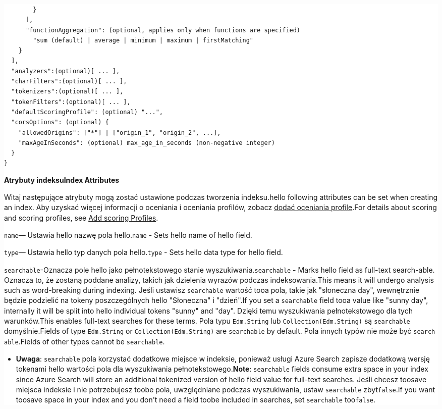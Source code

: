             }
          ],
          "functionAggregation": (optional, applies only when functions are specified)
            "sum (default) | average | minimum | maximum | firstMatching"
        }
      ],
      "analyzers":(optional)[ ... ],
      "charFilters":(optional)[ ... ],
      "tokenizers":(optional)[ ... ],
      "tokenFilters":(optional)[ ... ],
      "defaultScoringProfile": (optional) "...",
      "corsOptions": (optional) {
        "allowedOrigins": ["*"] | ["origin_1", "origin_2", ...],
        "maxAgeInSeconds": (optional) max_age_in_seconds (non-negative integer)
      }
    }

<span data-ttu-id="633c8-195">**Atrybuty indeksu**</span><span class="sxs-lookup"><span data-stu-id="633c8-195">**Index Attributes**</span></span>

<span data-ttu-id="633c8-196">Witaj następujące atrybuty mogą zostać ustawione podczas tworzenia indeksu.</span><span class="sxs-lookup"><span data-stu-id="633c8-196">hello following attributes can be set when creating an index.</span></span> <span data-ttu-id="633c8-197">Aby uzyskać więcej informacji o oceniania i oceniania profilów, zobacz [dodać oceniania profile](https://msdn.microsoft.com/library/azure/dn798928.aspx).</span><span class="sxs-lookup"><span data-stu-id="633c8-197">For details about scoring and scoring profiles, see [Add scoring Profiles](https://msdn.microsoft.com/library/azure/dn798928.aspx).</span></span>

<span data-ttu-id="633c8-198">`name`— Ustawia hello nazwę pola hello.</span><span class="sxs-lookup"><span data-stu-id="633c8-198">`name` - Sets hello name of hello field.</span></span>

<span data-ttu-id="633c8-199">`type`— Ustawia hello typ danych pola hello.</span><span class="sxs-lookup"><span data-stu-id="633c8-199">`type` - Sets hello data type for hello field.</span></span>

<span data-ttu-id="633c8-200">`searchable`-Oznacza pole hello jako pełnotekstowego stanie wyszukiwania.</span><span class="sxs-lookup"><span data-stu-id="633c8-200">`searchable` - Marks hello field as full-text search-able.</span></span> <span data-ttu-id="633c8-201">Oznacza to, że zostaną poddane analizy, takich jak dzielenia wyrazów podczas indeksowania.</span><span class="sxs-lookup"><span data-stu-id="633c8-201">This means it will undergo analysis such as word-breaking during indexing.</span></span> <span data-ttu-id="633c8-202">Jeśli ustawisz `searchable` wartość tooa pola, takie jak "słoneczna day", wewnętrznie będzie podzielić na tokeny poszczególnych hello "Słoneczna" i "dzień".</span><span class="sxs-lookup"><span data-stu-id="633c8-202">If you set a `searchable` field tooa value like "sunny day", internally it will be split into hello individual tokens "sunny" and "day".</span></span> <span data-ttu-id="633c8-203">Dzięki temu wyszukiwania pełnotekstowego dla tych warunków.</span><span class="sxs-lookup"><span data-stu-id="633c8-203">This enables full-text searches for these terms.</span></span> <span data-ttu-id="633c8-204">Pola typu `Edm.String` lub `Collection(Edm.String)` są `searchable` domyślnie.</span><span class="sxs-lookup"><span data-stu-id="633c8-204">Fields of type `Edm.String` or `Collection(Edm.String)` are `searchable` by default.</span></span> <span data-ttu-id="633c8-205">Pola innych typów nie może być `searchable`.</span><span class="sxs-lookup"><span data-stu-id="633c8-205">Fields of other types cannot be `searchable`.</span></span>

* <span data-ttu-id="633c8-206">**Uwaga**: `searchable` pola korzystać dodatkowe miejsce w indeksie, ponieważ usługi Azure Search zapisze dodatkową wersję tokenami hello wartości pola dla wyszukiwania pełnotekstowego.</span><span class="sxs-lookup"><span data-stu-id="633c8-206">**Note**: `searchable` fields consume extra space in your index since Azure Search will store an additional tokenized version of hello field value for full-text searches.</span></span> <span data-ttu-id="633c8-207">Jeśli chcesz toosave miejsca indeksie i nie potrzebujesz toobe pola, uwzględniane podczas wyszukiwania, ustaw `searchable` zbyt`false`.</span><span class="sxs-lookup"><span data-stu-id="633c8-207">If you want toosave space in your index and you don't need a field toobe included in searches, set `searchable` too`false`.</span></span>
